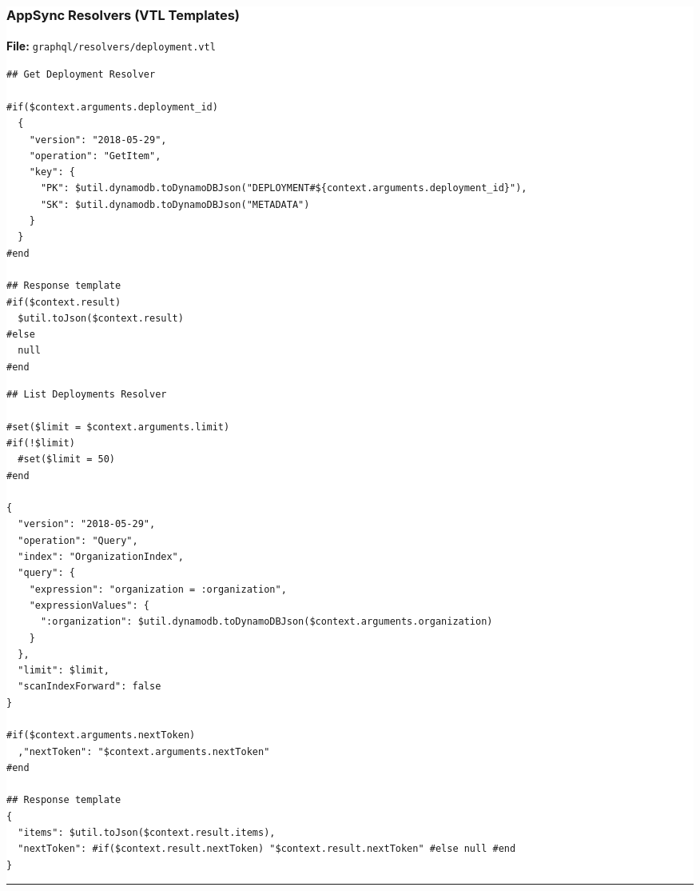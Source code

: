 
### AppSync Resolvers (VTL Templates)

**File:** `graphql/resolvers/deployment.vtl`

```vtl
## Get Deployment Resolver

#if($context.arguments.deployment_id)
  {
    "version": "2018-05-29",
    "operation": "GetItem",
    "key": {
      "PK": $util.dynamodb.toDynamoDBJson("DEPLOYMENT#${context.arguments.deployment_id}"),
      "SK": $util.dynamodb.toDynamoDBJson("METADATA")
    }
  }
#end

## Response template
#if($context.result)
  $util.toJson($context.result)
#else
  null
#end
```

```vtl
## List Deployments Resolver

#set($limit = $context.arguments.limit)
#if(!$limit)
  #set($limit = 50)
#end

{
  "version": "2018-05-29",
  "operation": "Query",
  "index": "OrganizationIndex",
  "query": {
    "expression": "organization = :organization",
    "expressionValues": {
      ":organization": $util.dynamodb.toDynamoDBJson($context.arguments.organization)
    }
  },
  "limit": $limit,
  "scanIndexForward": false
}

#if($context.arguments.nextToken)
  ,"nextToken": "$context.arguments.nextToken"
#end

## Response template
{
  "items": $util.toJson($context.result.items),
  "nextToken": #if($context.result.nextToken) "$context.result.nextToken" #else null #end
}
```

---